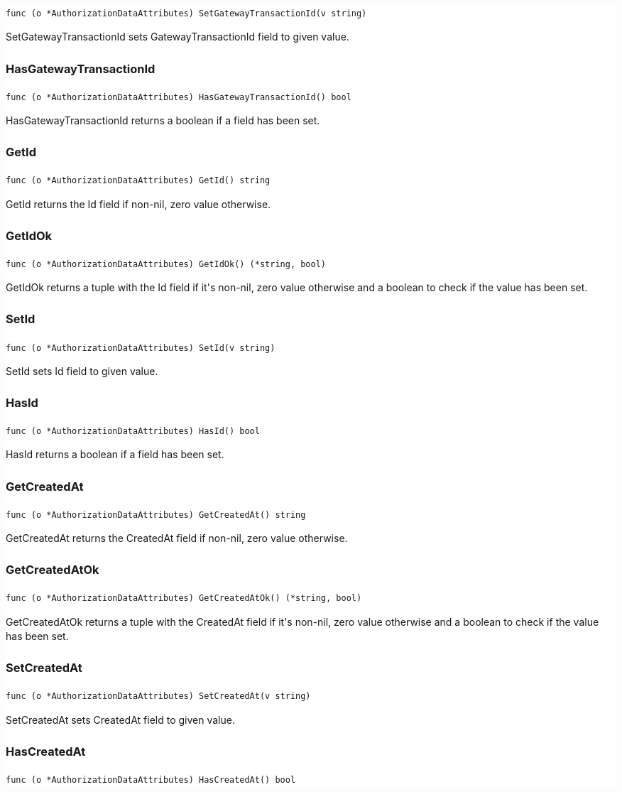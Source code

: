 `func (o *AuthorizationDataAttributes) SetGatewayTransactionId(v string)`

SetGatewayTransactionId sets GatewayTransactionId field to given value.

### HasGatewayTransactionId

`func (o *AuthorizationDataAttributes) HasGatewayTransactionId() bool`

HasGatewayTransactionId returns a boolean if a field has been set.

### GetId

`func (o *AuthorizationDataAttributes) GetId() string`

GetId returns the Id field if non-nil, zero value otherwise.

### GetIdOk

`func (o *AuthorizationDataAttributes) GetIdOk() (*string, bool)`

GetIdOk returns a tuple with the Id field if it's non-nil, zero value otherwise
and a boolean to check if the value has been set.

### SetId

`func (o *AuthorizationDataAttributes) SetId(v string)`

SetId sets Id field to given value.

### HasId

`func (o *AuthorizationDataAttributes) HasId() bool`

HasId returns a boolean if a field has been set.

### GetCreatedAt

`func (o *AuthorizationDataAttributes) GetCreatedAt() string`

GetCreatedAt returns the CreatedAt field if non-nil, zero value otherwise.

### GetCreatedAtOk

`func (o *AuthorizationDataAttributes) GetCreatedAtOk() (*string, bool)`

GetCreatedAtOk returns a tuple with the CreatedAt field if it's non-nil, zero value otherwise
and a boolean to check if the value has been set.

### SetCreatedAt

`func (o *AuthorizationDataAttributes) SetCreatedAt(v string)`

SetCreatedAt sets CreatedAt field to given value.

### HasCreatedAt

`func (o *AuthorizationDataAttributes) HasCreatedAt() bool`
